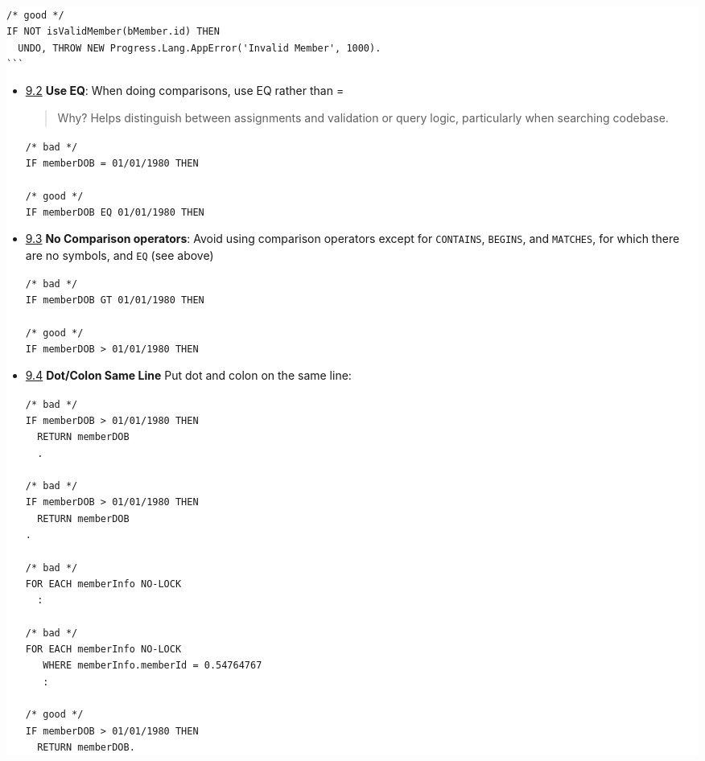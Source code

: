     /* good */
    IF NOT isValidMember(bMember.id) THEN
      UNDO, THROW NEW Progress.Lang.AppError('Invalid Member', 1000).
    ```

<a name="comp--operators"></a><a name="9.2"></a>
  - [9.2](#comp--operators) **Use EQ**: When doing comparisons, use EQ rather than =

    > Why? Helps distinguish between assignments and validation or query logic, particularly when searching codebase.

    ```openedge
    /* bad */
    IF memberDOB = 01/01/1980 THEN

    /* good */
    IF memberDOB EQ 01/01/1980 THEN
    ```

<a name="comp--operators"></a><a name="9.2"></a>
  - [9.3](#comp--operators) **No Comparison operators**: Avoid using comparison operators except for `CONTAINS`, `BEGINS`, and `MATCHES`, for which there are no symbols, and `EQ` (see above)

    ```openedge
    /* bad */
    IF memberDOB GT 01/01/1980 THEN

    /* good */
    IF memberDOB > 01/01/1980 THEN
    ```

<a name="same--line-dot"></a><a name="9.3"></a>
  - [9.4](#same--line-dot) **Dot/Colon Same Line** Put dot and colon on the same line:

    ```openedge
    /* bad */
    IF memberDOB > 01/01/1980 THEN
      RETURN memberDOB
      .

    /* bad */
    IF memberDOB > 01/01/1980 THEN
      RETURN memberDOB
    .

    /* bad */
    FOR EACH memberInfo NO-LOCK
      :

    /* bad */
    FOR EACH memberInfo NO-LOCK
       WHERE memberInfo.memberId = 0.54764767
       :

    /* good */
    IF memberDOB > 01/01/1980 THEN
      RETURN memberDOB.
